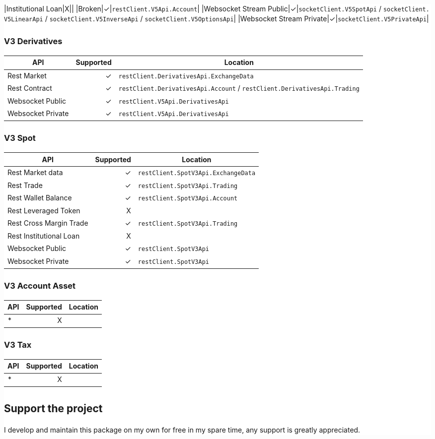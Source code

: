 |Institutional Loan|X||
|Broken|✓|`restClient.V5Api.Account`|
|Websocket Stream Public|✓|`socketClient.V5SpotApi` / `socketClient.V5LinearApi` / `socketClient.V5InverseApi` / `socketClient.V5OptionsApi`|
|Websocket Stream Private|✓|`socketClient.V5PrivateApi`|

### V3 Derivatives
|API|Supported|Location|
|--|--:|--|
|Rest Market|✓|`restClient.DerivativesApi.ExchangeData`|
|Rest Contract|✓|`restClient.DerivativesApi.Account` / `restClient.DerivativesApi.Trading`|
|Websocket Public|✓|`restClient.V5Api.DerivativesApi`|
|Websocket Private|✓|`restClient.V5Api.DerivativesApi`|

### V3 Spot
|API|Supported|Location|
|--|--:|--|
|Rest Market data|✓|`restClient.SpotV3Api.ExchangeData`|
|Rest Trade|✓|`restClient.SpotV3Api.Trading`|
|Rest Wallet Balance|✓|`restClient.SpotV3Api.Account`|
|Rest Leveraged Token|X||
|Rest Cross Margin Trade|✓|`restClient.SpotV3Api.Trading`|
|Rest Institutional Loan|X||
|Websocket Public|✓|`restClient.SpotV3Api`|
|Websocket Private|✓|`restClient.SpotV3Api`|

### V3 Account Asset
|API|Supported|Location|
|--|--:|--|
|*|X||

### V3 Tax
|API|Supported|Location|
|--|--:|--|
|*|X||

## Support the project
I develop and maintain this package on my own for free in my spare time, any support is greatly appreciated.
